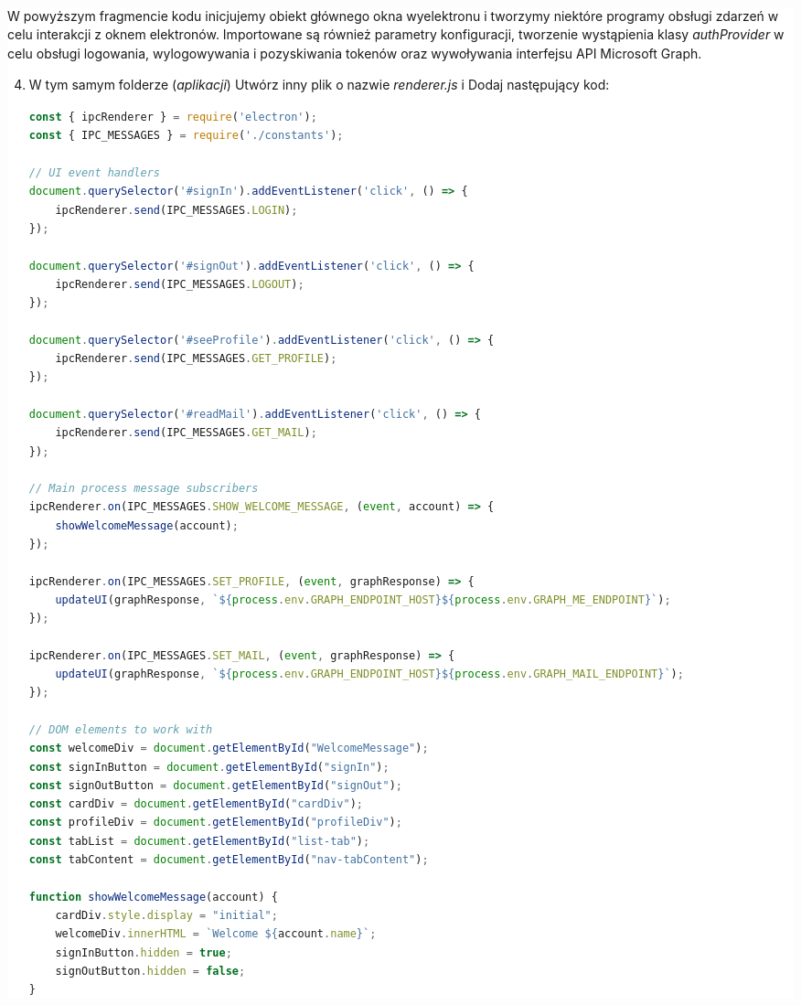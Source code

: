 W powyższym fragmencie kodu inicjujemy obiekt głównego okna wyelektronu i tworzymy niektóre programy obsługi zdarzeń w celu interakcji z oknem elektronów. Importowane są również parametry konfiguracji, tworzenie wystąpienia klasy *authProvider* w celu obsługi logowania, wylogowywania i pozyskiwania tokenów oraz wywoływania interfejsu API Microsoft Graph.

4. W tym samym folderze (*aplikacji*) Utwórz inny plik o nazwie *renderer.js* i Dodaj następujący kod:

    ```JavaScript
    const { ipcRenderer } = require('electron');
    const { IPC_MESSAGES } = require('./constants');

    // UI event handlers
    document.querySelector('#signIn').addEventListener('click', () => {
        ipcRenderer.send(IPC_MESSAGES.LOGIN);
    });

    document.querySelector('#signOut').addEventListener('click', () => {
        ipcRenderer.send(IPC_MESSAGES.LOGOUT);
    });

    document.querySelector('#seeProfile').addEventListener('click', () => {
        ipcRenderer.send(IPC_MESSAGES.GET_PROFILE);
    });

    document.querySelector('#readMail').addEventListener('click', () => {
        ipcRenderer.send(IPC_MESSAGES.GET_MAIL);
    });

    // Main process message subscribers
    ipcRenderer.on(IPC_MESSAGES.SHOW_WELCOME_MESSAGE, (event, account) => {
        showWelcomeMessage(account);
    });

    ipcRenderer.on(IPC_MESSAGES.SET_PROFILE, (event, graphResponse) => {
        updateUI(graphResponse, `${process.env.GRAPH_ENDPOINT_HOST}${process.env.GRAPH_ME_ENDPOINT}`);
    });

    ipcRenderer.on(IPC_MESSAGES.SET_MAIL, (event, graphResponse) => {
        updateUI(graphResponse, `${process.env.GRAPH_ENDPOINT_HOST}${process.env.GRAPH_MAIL_ENDPOINT}`);
    });

    // DOM elements to work with
    const welcomeDiv = document.getElementById("WelcomeMessage");
    const signInButton = document.getElementById("signIn");
    const signOutButton = document.getElementById("signOut");
    const cardDiv = document.getElementById("cardDiv");
    const profileDiv = document.getElementById("profileDiv");
    const tabList = document.getElementById("list-tab");
    const tabContent = document.getElementById("nav-tabContent");

    function showWelcomeMessage(account) {
        cardDiv.style.display = "initial";
        welcomeDiv.innerHTML = `Welcome ${account.name}`;
        signInButton.hidden = true;
        signOutButton.hidden = false;
    }
